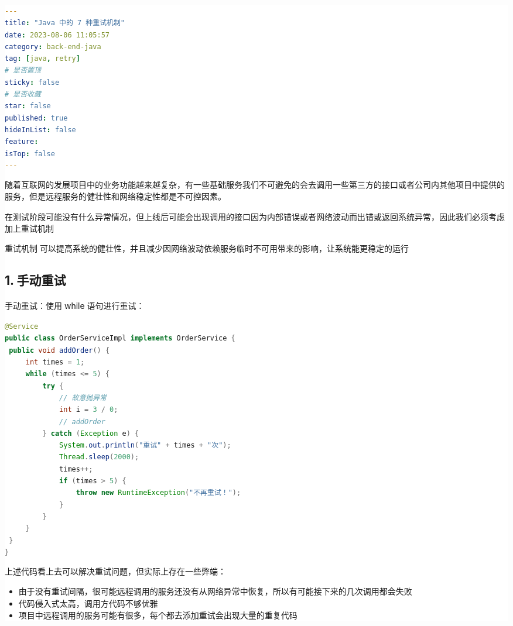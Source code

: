 ```yaml
---
title: "Java 中的 7 种重试机制"
date: 2023-08-06 11:05:57
category: back-end-java
tag: [java, retry]
# 是否置顶
sticky: false
# 是否收藏
star: false
published: true
hideInList: false
feature:
isTop: false
---
```


随着互联网的发展项目中的业务功能越来越复杂，有一些基础服务我们不可避免的会去调用一些第三方的接口或者公司内其他项目中提供的服务，但是远程服务的健壮性和网络稳定性都是不可控因素。

在测试阶段可能没有什么异常情况，但上线后可能会出现调用的接口因为内部错误或者网络波动而出错或返回系统异常，因此我们必须考虑加上重试机制

重试机制 可以提高系统的健壮性，并且减少因网络波动依赖服务临时不可用带来的影响，让系统能更稳定的运行

## 1. 手动重试

手动重试：使用 while 语句进行重试：

```java
@Service
public class OrderServiceImpl implements OrderService {
 public void addOrder() {
     int times = 1;
     while (times <= 5) {
         try {
             // 故意抛异常
             int i = 3 / 0;
             // addOrder
         } catch (Exception e) {
             System.out.println("重试" + times + "次");
             Thread.sleep(2000);
             times++;
             if (times > 5) {
                 throw new RuntimeException("不再重试！");
             }
         }
     }
 }
}
```

上述代码看上去可以解决重试问题，但实际上存在一些弊端：

- 由于没有重试间隔，很可能远程调用的服务还没有从网络异常中恢复，所以有可能接下来的几次调用都会失败
- 代码侵入式太高，调用方代码不够优雅
- 项目中远程调用的服务可能有很多，每个都去添加重试会出现大量的重复代码
